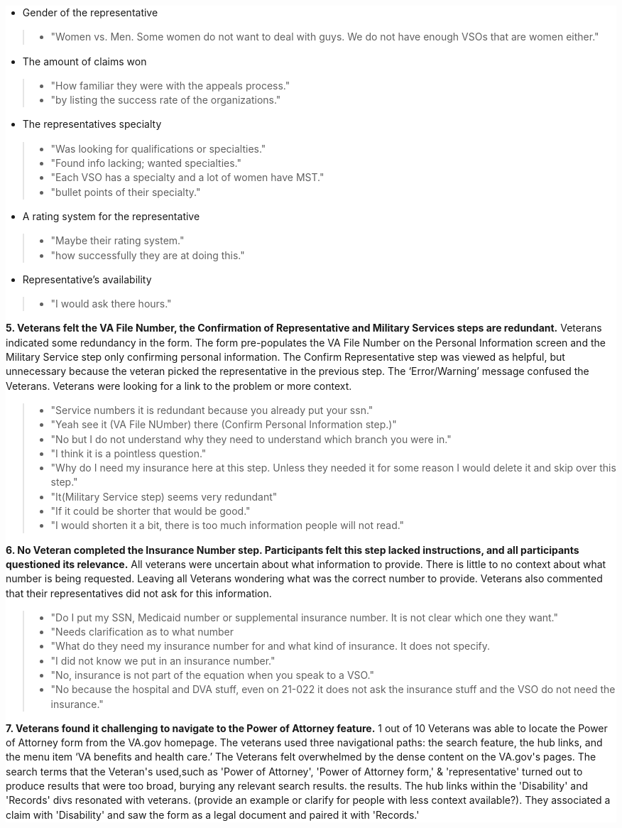 - Gender of the representative
> - "Women vs. Men. Some women do not want to deal with guys. We do not have enough VSOs that are women either."</br>

- The amount of claims won
> - "How familiar they were with the appeals process."</br>
> - "by listing the success rate of the organizations."</br>

- The representatives specialty
> - "Was looking for qualifications or specialties."</br>
> - "Found info lacking; wanted specialties."</br>
> - "Each VSO has a specialty and a lot of women have MST."</br>
> - "bullet points of their specialty."</br>

- A rating system for the representative
> - "Maybe their rating system."</br>
> - "how successfully they are at doing this."</br>

- Representative’s availability 
> - "I would ask there hours."</br>
 
**5. Veterans felt the VA File Number, the Confirmation of Representative and Military Services steps are redundant.**
Veterans indicated some redundancy in the form. The form pre-populates the VA File Number on the Personal Information screen and the Military Service step only confirming personal information.  The Confirm Representative step was viewed as helpful, but unnecessary because the veteran picked the representative in the previous step.  The ‘Error/Warning’ message confused the Veterans.  Veterans were looking for a link to the problem or more context.
> - "Service numbers it is redundant because you already put your ssn."</br>
> - "Yeah see it (VA File NUmber) there (Confirm Personal Information step.)"</br>
> - "No but I do not understand why they need to understand which branch you were in."</br>
> - "I think it is a pointless question."</br>
> - "Why do I need my insurance here at this step. Unless they needed it for some reason I would delete it and skip over this step."</br> 
> - "It(Military Service step) seems very redundant"</br>
> - "If it could be shorter that would be good."</br> 
> - "I would shorten it a bit, there is too much information people will not read."</br>

**6. No Veteran completed the Insurance Number step. Participants felt this step  lacked instructions, and all participants questioned its relevance.**
All veterans were uncertain about what information to provide. There is little to no context about what number is being requested. Leaving all Veterans wondering what was the correct number to provide. Veterans also commented that their representatives did not ask for this information.
> - "Do I put my SSN, Medicaid number or supplemental insurance number. It is not clear which one they want."</br>
> - "Needs clarification as to what number
> - "What do they need my insurance number for and what kind of insurance. It does not specify. 
> - "I did not know we put in an insurance number."</br> 
> - "No, insurance is not part of the equation when you speak to a VSO."</br> 
> - "No because the hospital and DVA stuff, even on 21-022 it does not ask the insurance stuff and the VSO do not need the insurance."</br> 

**7. Veterans found it challenging to navigate to the Power of Attorney feature.**
1 out of 10 Veterans was able to locate the Power of Attorney form from the VA.gov homepage. The veterans used three navigational paths: the search feature, the hub links, and the menu item ‘VA benefits and health care.’ The Veterans felt overwhelmed by the dense content on the VA.gov's pages. The search terms that the Veteran's used,such as 'Power of Attorney', 'Power of Attorney form,' & 'representative' turned out to produce results that were too broad, burying any relevant search results.  the results. The hub links within the 'Disability' and 'Records' divs resonated with veterans. (provide an example or clarify for people with less context available?). They associated a claim with 'Disability' and saw the form as a legal document and paired it with 'Records.' 
